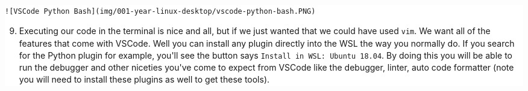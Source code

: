     ![VSCode Python Bash](img/001-year-linux-desktop/vscode-python-bash.PNG)

9. Executing our code in the terminal is nice and all, but if we just wanted that we
    could have used `vim`. We want all of the features that come with VSCode. Well you can
    install any plugin directly into the WSL the way you normally do. If you search for the
    Python plugin for example, you'll see the button says `Install in WSL: Ubuntu 18.04`.
    By doing this you will be able to run the debugger and other niceties you've come to
    expect from VSCode like the debugger, linter, auto code formatter (note you will need
    to install these plugins as well to get these tools).
